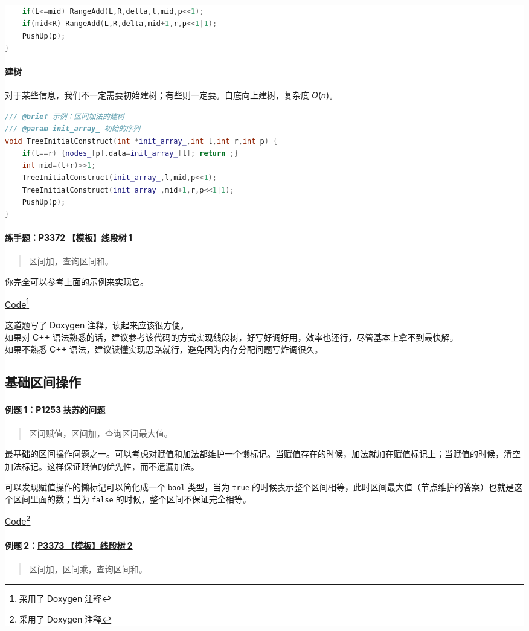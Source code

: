 ```cpp
    if(L<=mid) RangeAdd(L,R,delta,l,mid,p<<1);
    if(mid<R) RangeAdd(L,R,delta,mid+1,r,p<<1|1);
    PushUp(p);
}
```

#### 建树

对于某些信息，我们不一定需要初始建树；有些则一定要。自底向上建树，复杂度 $O(n)$。

```cpp
/// @brief 示例：区间加法的建树
/// @param init_array_ 初始的序列
void TreeInitialConstruct(int *init_array_,int l,int r,int p) {
    if(l==r) {nodes_[p].data=init_array_[l]; return ;}
    int mid=(l+r)>>1;
    TreeInitialConstruct(init_array_,l,mid,p<<1);
    TreeInitialConstruct(init_array_,mid+1,r,p<<1|1);
    PushUp(p);
}
```



#### 练手题：[P3372 【模板】线段树 1](https://www.luogu.com.cn/problem/P3372)

> 区间加，查询区间和。

你完全可以参考上面的示例来实现它。

[Code](./BlogCodeSource/SegmentTree-Review/P3372.cpp)[^Doxygen]

这道题写了 Doxygen 注释，读起来应该很方便。  
如果对 C++ 语法熟悉的话，建议参考该代码的方式实现线段树，好写好调好用，效率也还行，尽管基本上拿不到最快解。  
如果不熟悉 C++ 语法，建议读懂实现思路就行，避免因为内存分配问题写炸调很久。



## 基础区间操作

#### 例题 1：[P1253 扶苏的问题](https://www.luogu.com.cn/problem/P1253)

> 区间赋值，区间加，查询区间最大值。

最基础的区间操作问题之一。可以考虑对赋值和加法都维护一个懒标记。当赋值存在的时候，加法就加在赋值标记上；当赋值的时候，清空加法标记。这样保证赋值的优先性，而不遗漏加法。

可以发现赋值操作的懒标记可以简化成一个 `bool` 类型，当为 `true` 的时候表示整个区间相等，此时区间最大值（节点维护的答案）也就是这个区间里面的数；当为 `false` 的时候，整个区间不保证完全相等。

[Code](./BlogCodeSource/SegmentTree-Review/P1253.cpp)[^Doxygen]

#### 例题 2：[P3373 【模板】线段树 2](https://www.luogu.com.cn/problem/P3373)

> 区间加，区间乘，查询区间和。


[^Note 1]: 转载自 https://hylwxqwq.github.io 洛谷 @black_trees
[^Doxygen]: 采用了 Doxygen 注释
[^Note 2]: 作者早期码风
[^中二病！]: 作者发巅